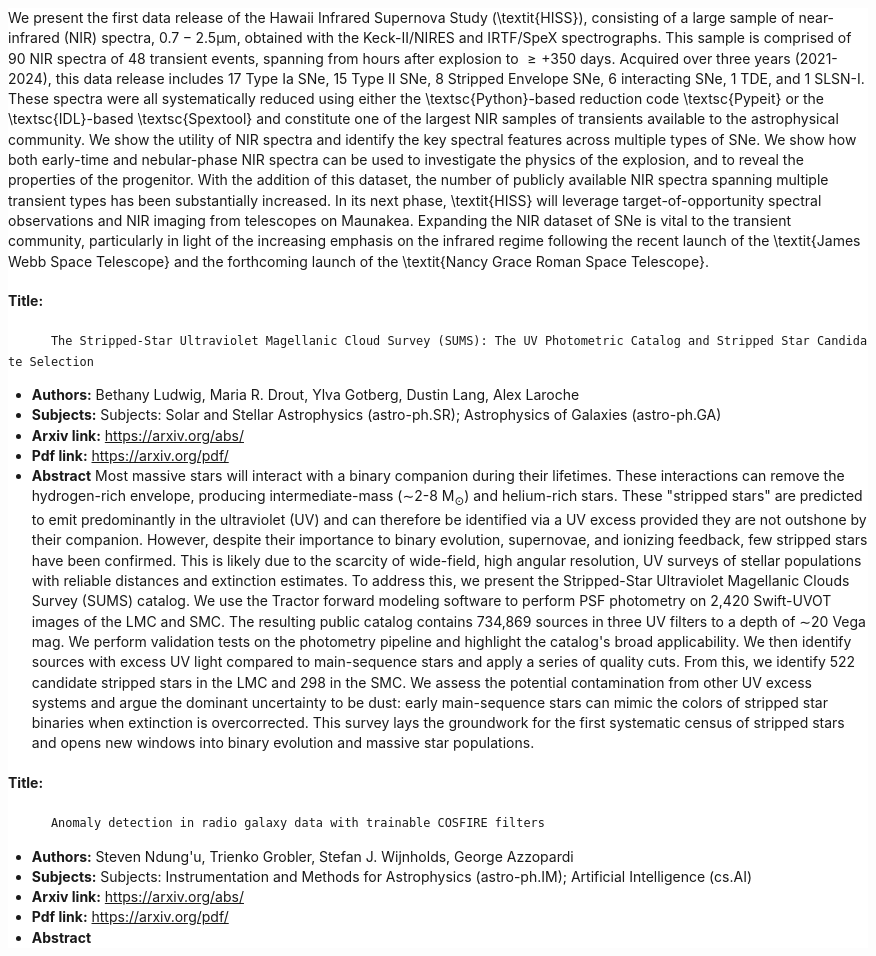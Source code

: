  We present the first data release of the Hawaii Infrared Supernova Study (\textit{HISS}), consisting of a large sample of near-infrared (NIR) spectra, $0.7 - 2.5 \mathrm{\mu m}$, obtained with the Keck-II/NIRES and IRTF/SpeX spectrographs. This sample is comprised of 90 NIR spectra of 48 transient events, spanning from hours after explosion to $\geq + 350$ days. Acquired over three years (2021-2024), this data release includes 17 Type Ia SNe, 15 Type II SNe, 8 Stripped Envelope SNe, 6 interacting SNe, 1 TDE, and 1 SLSN-I. These spectra were all systematically reduced using either the \textsc{Python}-based reduction code \textsc{Pypeit} or the \textsc{IDL}-based \textsc{Spextool} and constitute one of the largest NIR samples of transients available to the astrophysical community. We show the utility of NIR spectra and identify the key spectral features across multiple types of SNe. We show how both early-time and nebular-phase NIR spectra can be used to investigate the physics of the explosion, and to reveal the properties of the progenitor. With the addition of this dataset, the number of publicly available NIR spectra spanning multiple transient types has been substantially increased. In its next phase, \textit{HISS} will leverage target-of-opportunity spectral observations and NIR imaging from telescopes on Maunakea. Expanding the NIR dataset of SNe is vital to the transient community, particularly in light of the increasing emphasis on the infrared regime following the recent launch of the \textit{James Webb Space Telescope} and the forthcoming launch of the \textit{Nancy Grace Roman Space Telescope}.
#### Title:
          The Stripped-Star Ultraviolet Magellanic Cloud Survey (SUMS): The UV Photometric Catalog and Stripped Star Candidate Selection
 - **Authors:** Bethany Ludwig, Maria R. Drout, Ylva Gotberg, Dustin Lang, Alex Laroche
 - **Subjects:** Subjects:
Solar and Stellar Astrophysics (astro-ph.SR); Astrophysics of Galaxies (astro-ph.GA)
 - **Arxiv link:** https://arxiv.org/abs/
 - **Pdf link:** https://arxiv.org/pdf/
 - **Abstract**
 Most massive stars will interact with a binary companion during their lifetimes. These interactions can remove the hydrogen-rich envelope, producing intermediate-mass ($\sim$2-8 M$_\odot$) and helium-rich stars. These "stripped stars" are predicted to emit predominantly in the ultraviolet (UV) and can therefore be identified via a UV excess provided they are not outshone by their companion. However, despite their importance to binary evolution, supernovae, and ionizing feedback, few stripped stars have been confirmed. This is likely due to the scarcity of wide-field, high angular resolution, UV surveys of stellar populations with reliable distances and extinction estimates. To address this, we present the Stripped-Star Ultraviolet Magellanic Clouds Survey (SUMS) catalog. We use the Tractor forward modeling software to perform PSF photometry on 2,420 Swift-UVOT images of the LMC and SMC. The resulting public catalog contains 734,869 sources in three UV filters to a depth of $\sim$20 Vega mag. We perform validation tests on the photometry pipeline and highlight the catalog's broad applicability. We then identify sources with excess UV light compared to main-sequence stars and apply a series of quality cuts. From this, we identify 522 candidate stripped stars in the LMC and 298 in the SMC. We assess the potential contamination from other UV excess systems and argue the dominant uncertainty to be dust: early main-sequence stars can mimic the colors of stripped star binaries when extinction is overcorrected. This survey lays the groundwork for the first systematic census of stripped stars and opens new windows into binary evolution and massive star populations.
#### Title:
          Anomaly detection in radio galaxy data with trainable COSFIRE filters
 - **Authors:** Steven Ndung'u, Trienko Grobler, Stefan J. Wijnholds, George Azzopardi
 - **Subjects:** Subjects:
Instrumentation and Methods for Astrophysics (astro-ph.IM); Artificial Intelligence (cs.AI)
 - **Arxiv link:** https://arxiv.org/abs/
 - **Pdf link:** https://arxiv.org/pdf/
 - **Abstract**